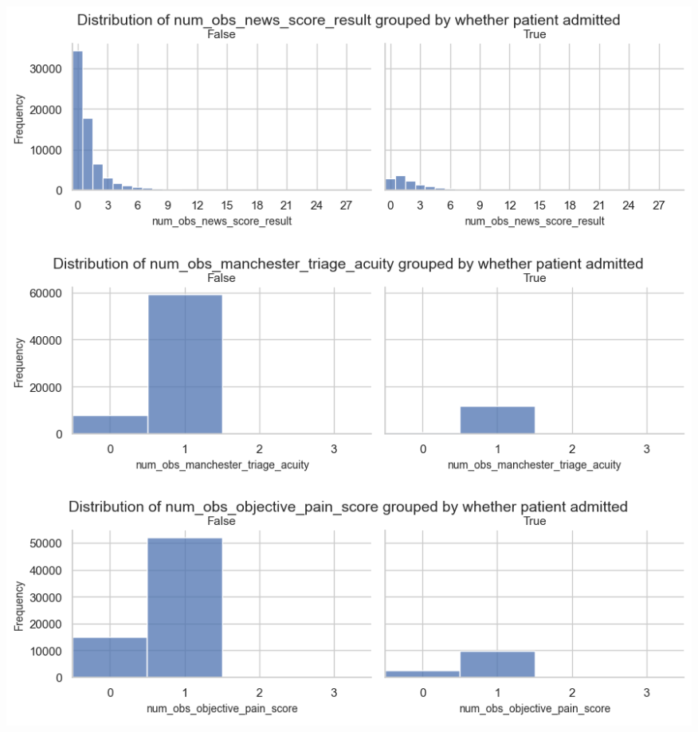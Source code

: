 


    
![png](3_Explore_the_datasets_files/3_Explore_the_datasets_40_5.png)
    



    
![png](3_Explore_the_datasets_files/3_Explore_the_datasets_40_6.png)
    



    
![png](3_Explore_the_datasets_files/3_Explore_the_datasets_40_7.png)
    